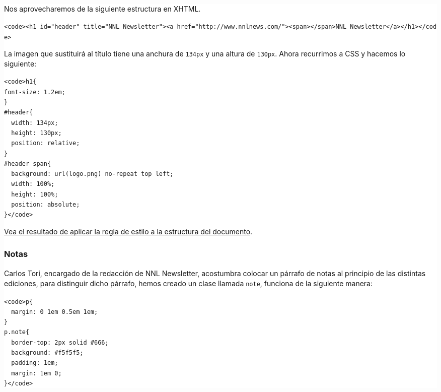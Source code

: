 

Nos aprovecharemos de la siguiente estructura en XHTML.



    
    <code><h1 id="header" title="NNL Newsletter"><a href="http://www.nnlnews.com/"><span></span>NNL Newsletter</a></h1></code>




La imagen que sustituirá al título tiene una anchura de `134px` y una altura de `130px`. Ahora recurrimos a CSS y hacemos lo siguiente:



    
    <code>h1{
    font-size: 1.2em;
    }
    #header{
      width: 134px;
      height: 130px;
      position: relative;
    }
    #header span{
      background: url(logo.png) no-repeat top left;
      width: 100%;
      height: 100%;
      position: absolute;
    }</code>




[Vea el resultado de aplicar la regla de estilo a la estructura del documento](http://blog.milmazz.com.ve/wp-content/nnl/04.html).




### Notas




Carlos Tori, encargado de la redacción de NNL Newsletter, acostumbra colocar un párrafo de notas al principio de las distintas ediciones, para distinguir dicho párrafo, hemos creado un clase llamada `note`, funciona de la siguiente manera:



    
    <code>p{
      margin: 0 1em 0.5em 1em;
    }
    p.note{
      border-top: 2px solid #666;
      background: #f5f5f5;
      padding: 1em;
      margin: 1em 0;
    }</code>
